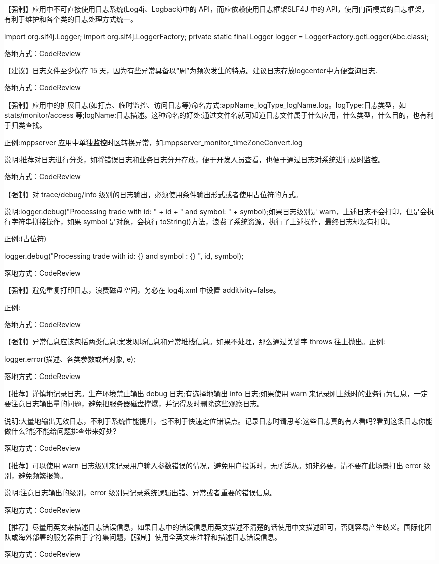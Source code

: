 【强制】应用中不可直接使用日志系统(Log4j、Logback)中的 API，而应依赖使用日志框架SLF4J 中的 API，使用门面模式的日志框架，有利于维护和各个类的日志处理方式统一。

import org.slf4j.Logger;
import org.slf4j.LoggerFactory;
private static final Logger logger = LoggerFactory.getLogger(Abc.class);

落地方式：CodeReview

【建议】日志文件至少保存 15 天，因为有些异常具备以“周”为频次发生的特点。建议日志存放logcenter中方便查询日志.

落地方式：CodeReview

【强制】应用中的扩展日志(如打点、临时监控、访问日志等)命名方式:appName_logType_logName.log。logType:日志类型，如 stats/monitor/access 等;logName:日志描述。这种命名的好处:通过文件名就可知道日志文件属于什么应用，什么类型，什么目的，也有利于归类查找。

正例:mppserver 应用中单独监控时区转换异常，如:mppserver_monitor_timeZoneConvert.log

说明:推荐对日志进行分类，如将错误日志和业务日志分开存放，便于开发人员查看，也便于通过日志对系统进行及时监控。

落地方式：CodeReview

【强制】对 trace/debug/info 级别的日志输出，必须使用条件输出形式或者使用占位符的方式。

说明:logger.debug("Processing trade with id: " + id + " and symbol: " + symbol);如果日志级别是 warn，上述日志不会打印，但是会执行字符串拼接操作，如果 symbol 是对象，会执行 toString()方法，浪费了系统资源，执行了上述操作，最终日志却没有打印。

正例:(占位符)

logger.debug("Processing trade with id: {} and symbol : {} ", id, symbol);

落地方式：CodeReview

【强制】避免重复打印日志，浪费磁盘空间，务必在 log4j.xml 中设置 additivity=false。

正例:

<logger name="com.taobao.dubbo.config" additivity="false">

落地方式：CodeReview

【强制】异常信息应该包括两类信息:案发现场信息和异常堆栈信息。如果不处理，那么通过关键字 throws 往上抛出。正例:

logger.error(描述、各类参数或者对象, e);

落地方式：CodeReview

【推荐】谨慎地记录日志。生产环境禁止输出 debug 日志;有选择地输出 info 日志;如果使用 warn 来记录刚上线时的业务行为信息，一定要注意日志输出量的问题，避免把服务器磁盘撑爆，并记得及时删除这些观察日志。

说明:大量地输出无效日志，不利于系统性能提升，也不利于快速定位错误点。记录日志时请思考:这些日志真的有人看吗?看到这条日志你能做什么?能不能给问题排查带来好处?

落地方式：CodeReview

【推荐】可以使用 warn 日志级别来记录用户输入参数错误的情况，避免用户投诉时，无所适从。如非必要，请不要在此场景打出 error 级别，避免频繁报警。

说明:注意日志输出的级别，error 级别只记录系统逻辑出错、异常或者重要的错误信息。

落地方式：CodeReview

【推荐】尽量用英文来描述日志错误信息，如果日志中的错误信息用英文描述不清楚的话使用中文描述即可，否则容易产生歧义。国际化团队或海外部署的服务器由于字符集问题，【强制】使用全英文来注释和描述日志错误信息。

落地方式：CodeReview
